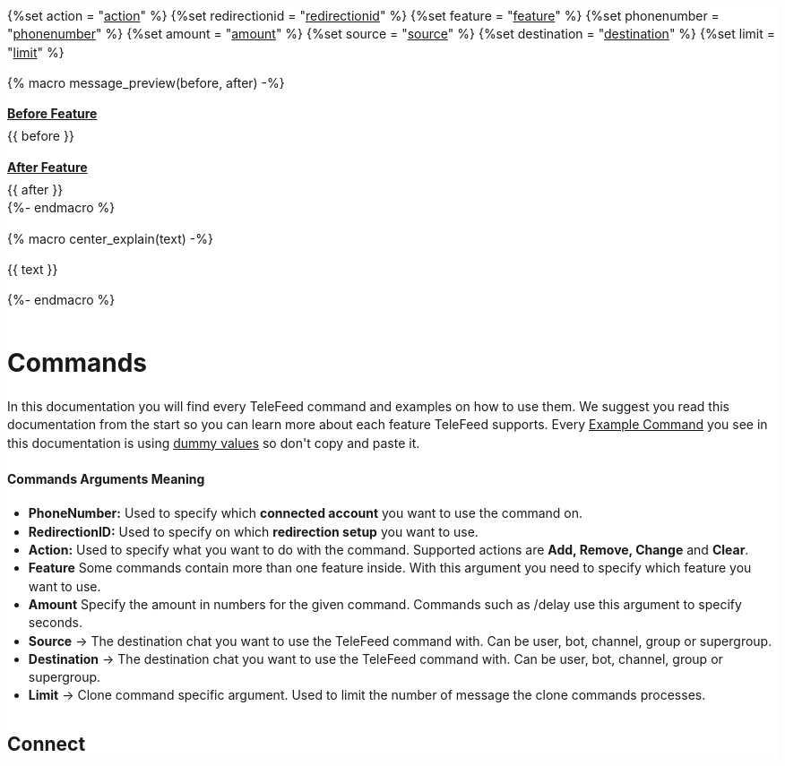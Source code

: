 {%set action = "<a href='#commands-arguments-meaning'>action</a>" %}
{%set redirectionid = "<a href='#commands-arguments-meaning'>redirectionid</a>" %}
{%set feature = "<a href='#commands-arguments-meaning'>feature</a>" %}
{%set phonenumber = "<a href='#commands-arguments-meaning'>phonenumber</a>" %}
{%set amount = "<a href='#commands-arguments-meaning'>amount</a>" %}
{%set source = "<a href='#commands-arguments-meaning'>source</a>" %}
{%set destination = "<a href='#commands-arguments-meaning'>destination</a>" %}
{%set limit = "<a href='#commands-arguments-meaning'>limit</a>" %}

{% macro message_preview(before, after) -%}
<div class="flex_on flex_jst_around">
    <div class="flex_size-50 flex_collapse_900">
    <p style="margin-bottom: -10px;margin-bottom: 5px;"><u><b >Before Feature</b></u></p>
        {{ before }}
    </div>
    <div class="flex_size-50 flex_collapse_900">
        <p style="margin-bottom: -10px;margin-bottom: 5px;"><u><b>After Feature</b></u></p>
        {{ after }}
    </div>
</div>
{%- endmacro %}

{% macro center_explain(text) -%}
<p class="centered_text">{{ text }}</p>
{%- endmacro %}

# Commands

In this documentation you will find every TeleFeed command and examples on how to use them. We suggest you read this documentation from the start so you can learn more about each feature TeleFeed supports. Every <u>Example Command</u> you see in this documentation is using <u>dummy values</u> so don't copy and paste it.

#### Commands Arguments Meaning

* <b>PhoneNumber:</b> Used to specify which <b>connected account</b> you want to use the command on.
* <b>RedirectionID:</b> Used to specify on which <b>redirection setup</b> you want to use.
* <b>Action:</b> Used to specify what you want to do with the command. Supported actions are <b>Add, Remove, Change</b> and <b>Clear</b>.
* <b>Feature</b> Some commands contain more than one feature inside. With this argument you need to specify which feature you want to use.
* <b>Amount</b> Specify the amount in numbers for the given command. Commands such as /delay use this argument to specify seconds.
* <b>Source</b>  -> The destination chat you want to use the TeleFeed command with. Can be user, bot, channel, group or supergroup.
* <b>Destination</b> -> The destination chat you want to use the TeleFeed command with. Can be user, bot, channel, group or supergroup.
* <b>Limit</b> -> Clone command specific argument. Used to limit the number of message the clone commands processes.


## Connect

